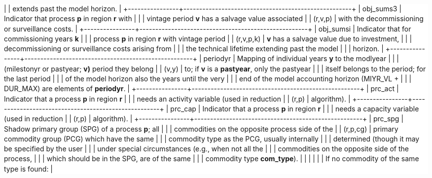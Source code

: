 |                | extends past the model horizon.                     |
+----------------+-----------------------------------------------------+
| obj_sums3      | Indicator that process **p** in region **r** with   |
|                | vintage period **v** has a salvage value associated |
| (r,v,p)        | with the decommissioning or surveillance costs.     |
+----------------+-----------------------------------------------------+
| obj_sumsi      | Indicator that for commissioning years **k**        |
|                | process **p** in region **r** with vintage period   |
| (r,v,p,k)      | **v** has a salvage value due to investment,        |
|                | decommissioning or surveillance costs arising from  |
|                | the technical lifetime extending past the model     |
|                | horizon.                                            |
+----------------+-----------------------------------------------------+
| periodyr       | Mapping of individual years **y** to the modlyear   |
|                | (milestonyr or pastyear; **v)** period they belong  |
| (v,y)          | to; if **v** is a **pastyear**, only the pastyear   |
|                | itself belongs to the period; for the last period   |
|                | of the model horizon also the years until the very  |
|                | end of the model accounting horizon (MIYR_VL +      |
|                | DUR_MAX) are elements of **periodyr**.              |
+----------------+-----------------------------------------------------+
| prc_act        | Indicator that a process **p** in region **r**      |
|                | needs an activity variable (used in reduction       |
| (r,p)          | algorithm).                                         |
+----------------+-----------------------------------------------------+
| prc_cap        | Indicator that a process **p** in region **r**      |
|                | needs a capacity variable (used in reduction        |
| (r,p)          | algorithm).                                         |
+----------------+-----------------------------------------------------+
| prc_spg        | Shadow primary group (SPG) of a process **p**; all  |
|                | commodities on the opposite process side of the     |
| (r,p,cg)       | primary commodity group (PCG) which have the same   |
|                | commodity type as the PCG, usually internally       |
|                | determined (though it may be specified by the user  |
|                | under special circumstances (e.g., when not all the |
|                | commodities on the opposite side of the process,    |
|                | which should be in the SPG, are of the same         |
|                | commodity type **com_type**).                       |
|                |                                                     |
|                | If no commodity of the same type is found:          |